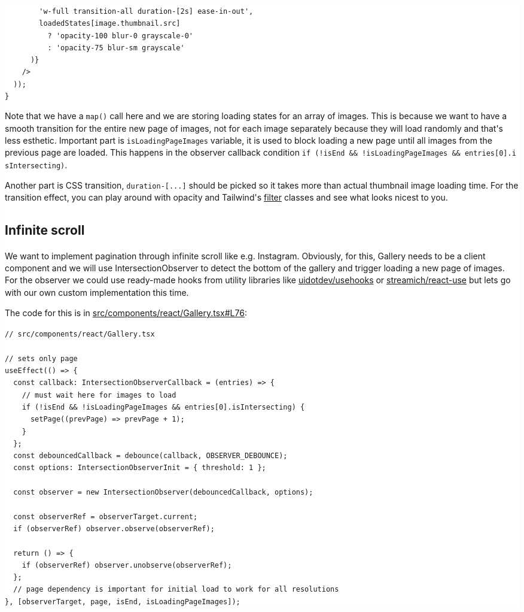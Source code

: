 ```tsx
        'w-full transition-all duration-[2s] ease-in-out',
        loadedStates[image.thumbnail.src]
          ? 'opacity-100 blur-0 grayscale-0'
          : 'opacity-75 blur-sm grayscale'
      )}
    />
  ));
}
```

Note that we have a `map()` call here and we are storing loading states for an array of images. This is because we want to have a smooth transition for the entire new page of images, not for each image separately because they will load randomly and that's less esthetic. Important part is `isLoadingPageImages` variable, it is used to block loading a new page until all images from the previous page are loaded. This happens in the observer callback condition `if (!isEnd && !isLoadingPageImages && entries[0].isIntersecting)`.

Another part is CSS transition, `duration-[...]` should be picked so it takes more than actual thumbnail image loading time. For the transition effect, you can play around with opacity and Tailwind's [filter](https://tailwindcss.com/docs/filter) classes and see what looks nicest to you.

## Infinite scroll

We want to implement pagination through infinite scroll like e.g. Instagram. Obviously, for this, Gallery needs to be a client component and we will use IntersectionObserver to detect the bottom of the gallery and trigger loading a new page of images. For the observer we could use ready-made hooks from utility libraries like [uidotdev/usehooks](https://usehooks.com/useintersectionobserver) or [streamich/react-use](https://streamich.github.io/react-use/?path=/story/sensors-useintersection--docs) but lets go with our own custom implementation this time.

The code for this is in [src/components/react/Gallery.tsx#L76](https://github.com/nemanjam/nemanjam.github.io/blob/38a37b0e6d87f7723fac7875399ff12e128d26ac/src/components/react/Gallery.tsx#L76):

```tsx
// src/components/react/Gallery.tsx

// sets only page
useEffect(() => {
  const callback: IntersectionObserverCallback = (entries) => {
    // must wait here for images to load
    if (!isEnd && !isLoadingPageImages && entries[0].isIntersecting) {
      setPage((prevPage) => prevPage + 1);
    }
  };
  const debouncedCallback = debounce(callback, OBSERVER_DEBOUNCE);
  const options: IntersectionObserverInit = { threshold: 1 };

  const observer = new IntersectionObserver(debouncedCallback, options);

  const observerRef = observerTarget.current;
  if (observerRef) observer.observe(observerRef);

  return () => {
    if (observerRef) observer.unobserve(observerRef);
  };
  // page dependency is important for initial load to work for all resolutions
}, [observerTarget, page, isEnd, isLoadingPageImages]);
```
